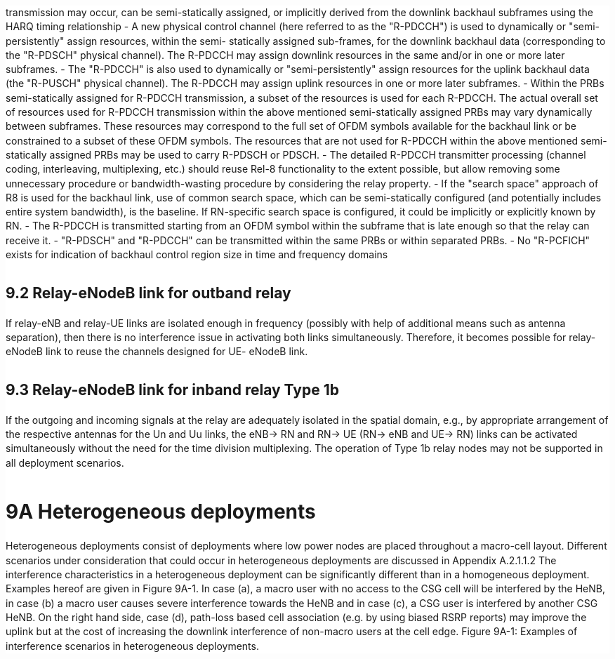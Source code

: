 transmission may occur, can be semi-statically assigned, or implicitly derived
from the downlink backhaul subframes using the HARQ timing relationship
\- A new physical control channel (here referred to as the "R-PDCCH") is used
to dynamically or "semi-persistently" assign resources, within the semi-
statically assigned sub-frames, for the downlink backhaul data (corresponding
to the "R-PDSCH" physical channel). The R-PDCCH may assign downlink resources
in the same and/or in one or more later subframes.
\- The "R-PDCCH" is also used to dynamically or "semi-persistently" assign
resources for the uplink backhaul data (the "R-PUSCH" physical channel). The
R-PDCCH may assign uplink resources in one or more later subframes.
\- Within the PRBs semi-statically assigned for R-PDCCH transmission, a subset
of the resources is used for each R-PDCCH. The actual overall set of resources
used for R-PDCCH transmission within the above mentioned semi-statically
assigned PRBs may vary dynamically between subframes. These resources may
correspond to the full set of OFDM symbols available for the backhaul link or
be constrained to a subset of these OFDM symbols. The resources that are not
used for R-PDCCH within the above mentioned semi-statically assigned PRBs may
be used to carry R-PDSCH or PDSCH.
\- The detailed R-PDCCH transmitter processing (channel coding, interleaving,
multiplexing, etc.) should reuse Rel-8 functionality to the extent possible,
but allow removing some unnecessary procedure or bandwidth-wasting procedure
by considering the relay property.
\- If the "search space" approach of R8 is used for the backhaul link, use of
common search space, which can be semi-statically configured (and potentially
includes entire system bandwidth), is the baseline. If RN-specific search
space is configured, it could be implicitly or explicitly known by RN.
\- The R-PDCCH is transmitted starting from an OFDM symbol within the subframe
that is late enough so that the relay can receive it.
\- "R-PDSCH" and "R-PDCCH" can be transmitted within the same PRBs or within
separated PRBs.
\- No "R-PCFICH" exists for indication of backhaul control region size in time
and frequency domains
## 9.2 Relay-eNodeB link for outband relay
If relay-eNB and relay-UE links are isolated enough in frequency (possibly
with help of additional means such as antenna separation), then there is no
interference issue in activating both links simultaneously. Therefore, it
becomes possible for relay-eNodeB link to reuse the channels designed for UE-
eNodeB link.
## 9.3 Relay-eNodeB link for inband relay Type 1b
If the outgoing and incoming signals at the relay are adequately isolated in
the spatial domain, e.g., by appropriate arrangement of the respective
antennas for the Un and Uu links, the eNB→ RN and RN→ UE (RN→ eNB and UE→ RN)
links can be activated simultaneously without the need for the time division
multiplexing. The operation of Type 1b relay nodes may not be supported in all
deployment scenarios.
# **9A Heterogeneous deployments**
Heterogeneous deployments consist of deployments where low power nodes are
placed throughout a macro-cell layout. Different scenarios under consideration
that could occur in heterogeneous deployments are discussed in Appendix
A.2.1.1.2
The interference characteristics in a heterogeneous deployment can be
significantly different than in a homogeneous deployment. Examples hereof are
given in Figure 9A-1. In case (a), a macro user with no access to the CSG cell
will be interfered by the HeNB, in case (b) a macro user causes severe
interference towards the HeNB and in case (c), a CSG user is interfered by
another CSG HeNB. On the right hand side, case (d), path-loss based cell
association (e.g. by using biased RSRP reports) may improve the uplink but at
the cost of increasing the downlink interference of non-macro users at the
cell edge.
Figure 9A-1: Examples of interference scenarios in heterogeneous deployments.